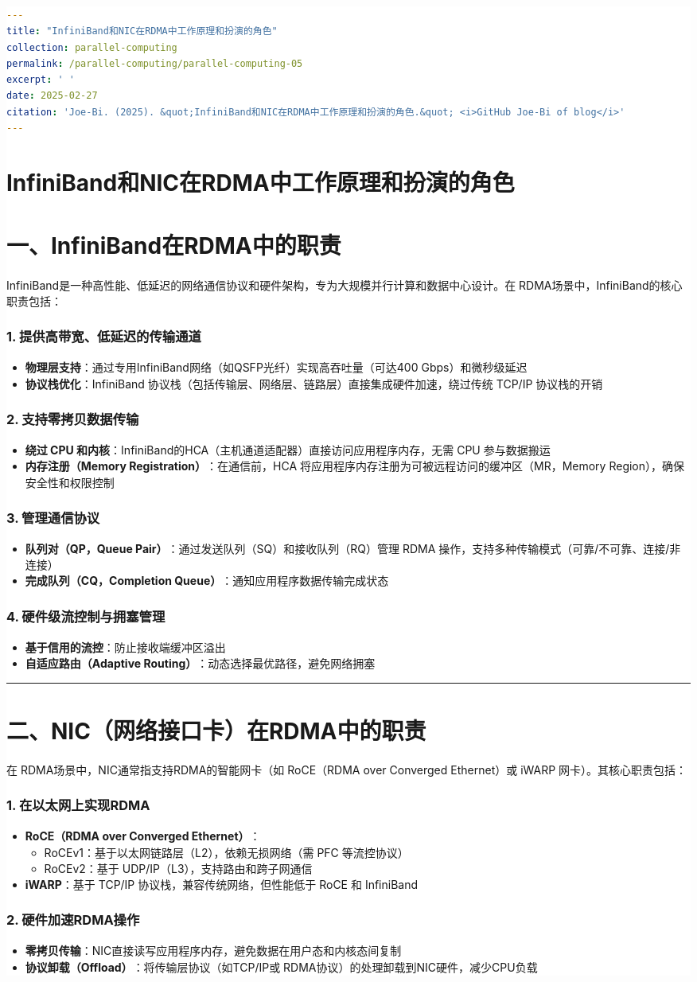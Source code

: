 ```yaml
---
title: "InfiniBand和NIC在RDMA中工作原理和扮演的角色"
collection: parallel-computing
permalink: /parallel-computing/parallel-computing-05
excerpt: ' '
date: 2025-02-27
citation: 'Joe-Bi. (2025). &quot;InfiniBand和NIC在RDMA中工作原理和扮演的角色.&quot; <i>GitHub Joe-Bi of blog</i>'
---
```

   
# InfiniBand和NIC在RDMA中工作原理和扮演的角色

# 一、InfiniBand在RDMA中的职责
InfiniBand是一种高性能、低延迟的网络通信协议和硬件架构，专为大规模并行计算和数据中心设计。在 RDMA场景中，InfiniBand的核心职责包括：

### 1. 提供高带宽、低延迟的传输通道
- &zwnj;**物理层支持**&zwnj;：通过专用InfiniBand网络（如QSFP光纤）实现高吞吐量（可达400 Gbps）和微秒级延迟  
- &zwnj;**协议栈优化**&zwnj;：InfiniBand 协议栈（包括传输层、网络层、链路层）直接集成硬件加速，绕过传统 TCP/IP 协议栈的开销  

### 2. 支持零拷贝数据传输
- &zwnj;**绕过 CPU 和内核**&zwnj;：InfiniBand的HCA（主机通道适配器）直接访问应用程序内存，无需 CPU 参与数据搬运  
- &zwnj;**内存注册（Memory Registration）**&zwnj;：在通信前，HCA 将应用程序内存注册为可被远程访问的缓冲区（MR，Memory Region），确保安全性和权限控制  

### 3. 管理通信协议
- &zwnj;**队列对（QP，Queue Pair）**&zwnj;：通过发送队列（SQ）和接收队列（RQ）管理 RDMA 操作，支持多种传输模式（可靠/不可靠、连接/非连接）  
- &zwnj;**完成队列（CQ，Completion Queue）**&zwnj;：通知应用程序数据传输完成状态  

### 4. 硬件级流控制与拥塞管理
- &zwnj;**基于信用的流控**&zwnj;：防止接收端缓冲区溢出  
- &zwnj;**自适应路由（Adaptive Routing）**&zwnj;：动态选择最优路径，避免网络拥塞  

---

# 二、NIC（网络接口卡）在RDMA中的职责
在 RDMA场景中，NIC通常指支持RDMA的智能网卡（如 RoCE（RDMA over Converged Ethernet）或 iWARP 网卡）。其核心职责包括：

### 1. 在以太网上实现RDMA
- &zwnj;**RoCE（RDMA over Converged Ethernet）**&zwnj;：  
  - RoCEv1：基于以太网链路层（L2），依赖无损网络（需 PFC 等流控协议）  
  - RoCEv2：基于 UDP/IP（L3），支持路由和跨子网通信  
- &zwnj;**iWARP**&zwnj;：基于 TCP/IP 协议栈，兼容传统网络，但性能低于 RoCE 和 InfiniBand  

### 2. 硬件加速RDMA操作
- &zwnj;**零拷贝传输**&zwnj;：NIC直接读写应用程序内存，避免数据在用户态和内核态间复制  
- &zwnj;**协议卸载（Offload）**&zwnj;：将传输层协议（如TCP/IP或 RDMA协议）的处理卸载到NIC硬件，减少CPU负载  
